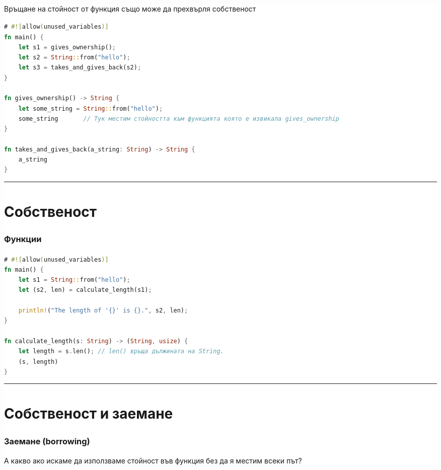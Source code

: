 Връщане на стойност от функция също може да прехвърля собственост

```rust
# #![allow(unused_variables)]
fn main() {
    let s1 = gives_ownership();
    let s2 = String::from("hello");
    let s3 = takes_and_gives_back(s2);
}

fn gives_ownership() -> String {
    let some_string = String::from("hello");
    some_string       // Тук местим стойността към функцията която е извикала gives_ownership
}

fn takes_and_gives_back(a_string: String) -> String {
    a_string
}
```

---

# Собственост

### Функции

```rust
# #![allow(unused_variables)]
fn main() {
    let s1 = String::from("hello");
    let (s2, len) = calculate_length(s1);

    println!("The length of '{}' is {}.", s2, len);
}

fn calculate_length(s: String) -> (String, usize) {
    let length = s.len(); // len() връща дължината на String.
    (s, length)
}
```

---

# Собственост и заемане

### Заемане (borrowing)

А какво ако искаме да използваме стойност във функция без да я местим всеки път?
